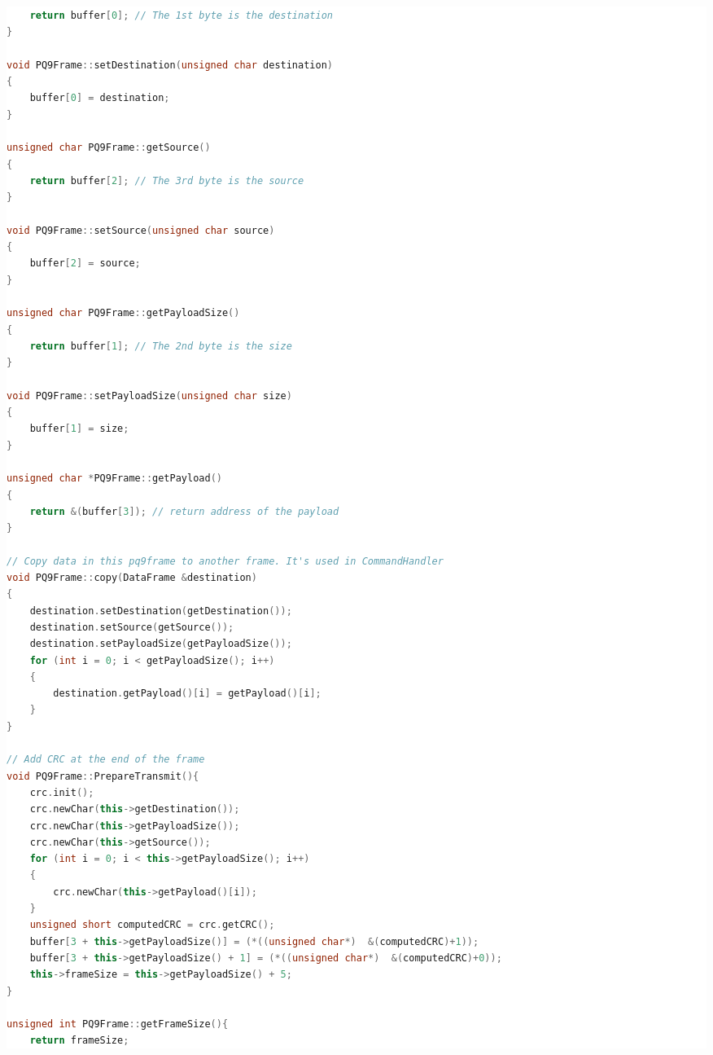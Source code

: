 ```c++
    return buffer[0]; // The 1st byte is the destination
}

void PQ9Frame::setDestination(unsigned char destination)
{
    buffer[0] = destination;
}

unsigned char PQ9Frame::getSource()
{
    return buffer[2]; // The 3rd byte is the source
}

void PQ9Frame::setSource(unsigned char source)
{
    buffer[2] = source;
}

unsigned char PQ9Frame::getPayloadSize()
{
    return buffer[1]; // The 2nd byte is the size
}

void PQ9Frame::setPayloadSize(unsigned char size)
{
    buffer[1] = size;
}

unsigned char *PQ9Frame::getPayload()
{
    return &(buffer[3]); // return address of the payload
}

// Copy data in this pq9frame to another frame. It's used in CommandHandler
void PQ9Frame::copy(DataFrame &destination) 
{
    destination.setDestination(getDestination());
    destination.setSource(getSource());
    destination.setPayloadSize(getPayloadSize());
    for (int i = 0; i < getPayloadSize(); i++)
    {
        destination.getPayload()[i] = getPayload()[i];
    }
}

// Add CRC at the end of the frame
void PQ9Frame::PrepareTransmit(){ 
    crc.init();
    crc.newChar(this->getDestination());
    crc.newChar(this->getPayloadSize());
    crc.newChar(this->getSource());
    for (int i = 0; i < this->getPayloadSize(); i++)
    {
        crc.newChar(this->getPayload()[i]);
    }
    unsigned short computedCRC = crc.getCRC();
    buffer[3 + this->getPayloadSize()] = (*((unsigned char*)  &(computedCRC)+1));
    buffer[3 + this->getPayloadSize() + 1] = (*((unsigned char*)  &(computedCRC)+0));
    this->frameSize = this->getPayloadSize() + 5;
}

unsigned int PQ9Frame::getFrameSize(){
    return frameSize;
```